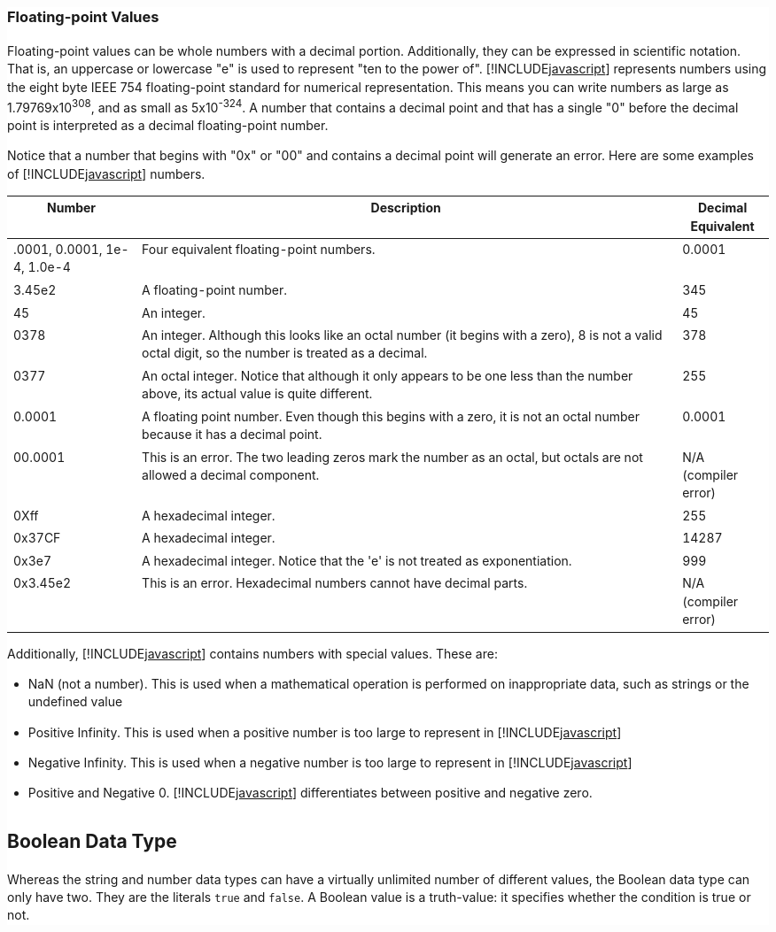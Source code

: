 ### Floating-point Values  
 Floating-point values can be whole numbers with a decimal portion. Additionally, they can be expressed in scientific notation. That is, an uppercase or lowercase "e" is used to represent "ten to the power of". [!INCLUDE[javascript](../javascript/includes/javascript-md.md)] represents numbers using the eight byte IEEE 754 floating-point standard for numerical representation. This means you can write numbers as large as 1.79769x10<sup>308</sup>, and as small as 5x10<sup>-324</sup>. A number that contains a decimal point and that has a single "0" before the decimal point is interpreted as a decimal floating-point number.  
  
 Notice that a number that begins with "0x" or "00" and contains a decimal point will generate an error. Here are some examples of [!INCLUDE[javascript](../javascript/includes/javascript-md.md)] numbers.  
  
|Number|Description|Decimal Equivalent|  
|------------|-----------------|------------------------|  
|.0001, 0.0001, 1e-4, 1.0e-4|Four equivalent floating-point numbers.|0.0001|  
|3.45e2|A floating-point number.|345|  
|45|An integer.|45|  
|0378|An integer. Although this looks like an octal number (it begins with a zero), 8 is not a valid octal digit, so the number is treated as a decimal.|378|  
|0377|An octal integer. Notice that although it only appears to be one less than the number above, its actual value is quite different.|255|  
|0.0001|A floating point number. Even though this begins with a zero, it is not an octal number because it has a decimal point.|0.0001|  
|00.0001|This is an error. The two leading zeros mark the number as an octal, but octals are not allowed a decimal component.|N/A (compiler error)|  
|0Xff|A hexadecimal integer.|255|  
|0x37CF|A hexadecimal integer.|14287|  
|0x3e7|A hexadecimal integer. Notice that the 'e' is not treated as exponentiation.|999|  
|0x3.45e2|This is an error. Hexadecimal numbers cannot have decimal parts.|N/A (compiler error)|  
  
 Additionally, [!INCLUDE[javascript](../javascript/includes/javascript-md.md)] contains numbers with special values. These are:  
  
-   NaN (not a number). This is used when a mathematical operation is performed on inappropriate data, such as strings or the undefined value  
  
-   Positive Infinity. This is used when a positive number is too large to represent in [!INCLUDE[javascript](../javascript/includes/javascript-md.md)]  
  
-   Negative Infinity. This is used when a negative number is too large to represent in [!INCLUDE[javascript](../javascript/includes/javascript-md.md)]  
  
-   Positive and Negative 0. [!INCLUDE[javascript](../javascript/includes/javascript-md.md)] differentiates between positive and negative zero.  
  
## Boolean Data Type  
 Whereas the string and number data types can have a virtually unlimited number of different values, the Boolean data type can only have two. They are the literals `true` and `false`. A Boolean value is a truth-value: it specifies whether the condition is true or not.  
  